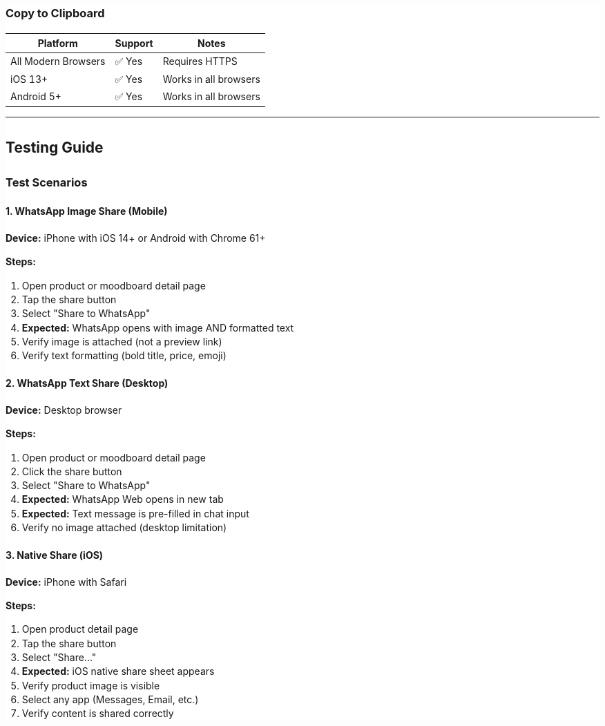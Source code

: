 ### Copy to Clipboard

| Platform | Support | Notes |
|----------|---------|-------|
| All Modern Browsers | ✅ Yes | Requires HTTPS |
| iOS 13+ | ✅ Yes | Works in all browsers |
| Android 5+ | ✅ Yes | Works in all browsers |

---

## Testing Guide

### Test Scenarios

#### 1. WhatsApp Image Share (Mobile)

**Device:** iPhone with iOS 14+ or Android with Chrome 61+

**Steps:**
1. Open product or moodboard detail page
2. Tap the share button
3. Select "Share to WhatsApp"
4. **Expected:** WhatsApp opens with image AND formatted text
5. Verify image is attached (not a preview link)
6. Verify text formatting (bold title, price, emoji)

#### 2. WhatsApp Text Share (Desktop)

**Device:** Desktop browser

**Steps:**
1. Open product or moodboard detail page
2. Click the share button
3. Select "Share to WhatsApp"
4. **Expected:** WhatsApp Web opens in new tab
5. **Expected:** Text message is pre-filled in chat input
6. Verify no image attached (desktop limitation)

#### 3. Native Share (iOS)

**Device:** iPhone with Safari

**Steps:**
1. Open product detail page
2. Tap the share button
3. Select "Share..."
4. **Expected:** iOS native share sheet appears
5. Verify product image is visible
6. Select any app (Messages, Email, etc.)
7. Verify content is shared correctly

